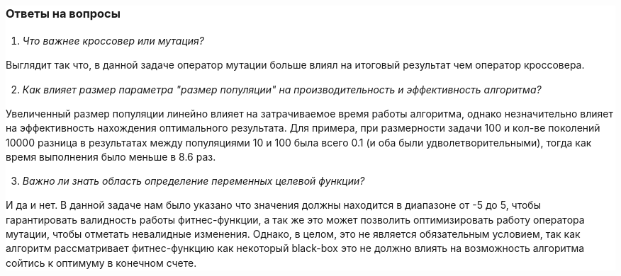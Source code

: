 ### Ответы на вопросы

1. *Что важнее кроссовер или мутация?*

Выглядит так что, в данной задаче оператор мутации больше влиял на итоговый результат чем оператор кроссовера.

2. *Как влияет размер параметра "размер популяции" на производительность и эффективность алгоритма?*

Увеличенный размер популяции линейно влияет на затрачиваемое время работы алгоритма, однако незначительно влияет на эффективность нахождения оптимального результата. Для примера, при размерности задачи 100 и кол-ве поколений 10000 разница в результатах между популяциями 10 и 100 была всего 0.1 (и оба были удволетворительными), тогда как время выполнения было меньше в 8.6 раз.

3. *Важно ли знать область определение переменных целевой функции?*

И да и нет. В данной задаче нам было указано что значения должны находится в диапазоне от -5 до 5, чтобы гарантировать валидность работы фитнес-функции, а так же это может позволить оптимизировать работу оператора мутации, чтобы отметать невалидные изменения. Однако, в целом, это не является обязательным условием, так как алгоритм рассматривает фитнес-функцию как некоторый black-box это не должно влиять на возможность алгоритма сойтись к оптимуму в конечном счете.
